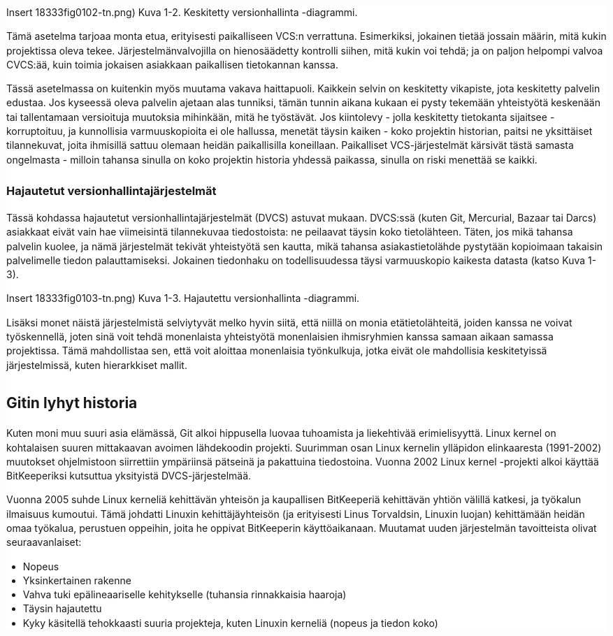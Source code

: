 Insert 18333fig0102-tn.png)
Kuva 1-2. Keskitetty versionhallinta -diagrammi.

Tämä asetelma tarjoaa monta etua, erityisesti paikalliseen VCS:n verrattuna. Esimerkiksi, jokainen tietää jossain määrin, mitä kukin projektissa oleva tekee. Järjestelmänvalvojilla on hienosäädetty kontrolli siihen, mitä kukin voi tehdä; ja on paljon helpompi valvoa CVCS:ää, kuin toimia jokaisen asiakkaan paikallisen tietokannan kanssa.

Tässä asetelmassa on kuitenkin myös muutama vakava haittapuoli. Kaikkein selvin on keskitetty vikapiste, jota keskitetty palvelin edustaa. Jos kyseessä oleva palvelin ajetaan alas tunniksi, tämän tunnin aikana kukaan ei pysty tekemään yhteistyötä keskenään tai tallentamaan versioituja muutoksia mihinkään, mitä he työstävät. Jos kiintolevy - jolla keskitetty tietokanta sijaitsee - korruptoituu, ja kunnollisia varmuuskopioita ei ole hallussa, menetät täysin kaiken - koko projektin historian, paitsi ne yksittäiset tilannekuvat, joita ihmisillä sattuu olemaan heidän paikallisilla koneillaan. Paikalliset VCS-järjestelmät kärsivät tästä samasta ongelmasta - milloin tahansa sinulla on koko projektin historia yhdessä paikassa, sinulla on riski menettää se kaikki.

### Hajautetut versionhallintajärjestelmät ###

Tässä kohdassa hajautetut versionhallintajärjestelmät (DVCS) astuvat mukaan. DVCS:ssä (kuten Git, Mercurial, Bazaar tai Darcs) asiakkaat eivät vain hae viimeisintä tilannekuvaa tiedostoista: ne peilaavat täysin koko tietolähteen. Täten, jos mikä tahansa palvelin kuolee, ja nämä järjestelmät tekivät yhteistyötä sen kautta, mikä tahansa asiakastietolähde pystytään kopioimaan takaisin palvelimelle tiedon palauttamiseksi. Jokainen tiedonhaku on todellisuudessa täysi varmuuskopio kaikesta datasta (katso Kuva 1-3).

Insert 18333fig0103-tn.png)
Kuva 1-3. Hajautettu versionhallinta -diagrammi.

Lisäksi monet näistä järjestelmistä selviytyvät melko hyvin siitä, että niillä on monia etätietolähteitä, joiden kanssa ne voivat työskennellä, joten sinä voit tehdä monenlaista yhteistyötä monenlaisien ihmisryhmien kanssa samaan aikaan samassa projektissa. Tämä mahdollistaa sen, että voit aloittaa monenlaisia työnkulkuja, jotka eivät ole mahdollisia keskitetyissä järjestelmissä, kuten hierarkkiset mallit.

## Gitin lyhyt historia ##

Kuten moni muu suuri asia elämässä, Git alkoi hippusella luovaa tuhoamista ja liekehtivää erimielisyyttä. Linux kernel on kohtalaisen suuren mittakaavan avoimen lähdekoodin projekti. Suurimman osan Linux kernelin ylläpidon elinkaaresta (1991-2002) muutokset ohjelmistoon siirrettiin ympäriinsä pätseinä ja pakattuina tiedostoina. Vuonna 2002 Linux kernel -projekti alkoi käyttää BitKeeperiksi kutsuttua yksityistä DVCS-järjestelmää.

Vuonna 2005 suhde Linux kerneliä kehittävän yhteisön ja kaupallisen BitKeeperiä kehittävän yhtiön välillä katkesi, ja työkalun ilmaisuus kumoutui. Tämä johdatti Linuxin kehittäjäyhteisön (ja erityisesti Linus Torvaldsin, Linuxin luojan) kehittämään heidän omaa työkalua, perustuen oppeihin, joita he oppivat BitKeeperin käyttöaikanaan. Muutamat uuden järjestelmän tavoitteista olivat seuraavanlaiset:

* Nopeus
* Yksinkertainen rakenne
* Vahva tuki epälineaariselle kehitykselle (tuhansia rinnakkaisia haaroja)
* Täysin hajautettu
* Kyky käsitellä tehokkaasti suuria projekteja, kuten Linuxin kerneliä (nopeus ja tiedon koko)
